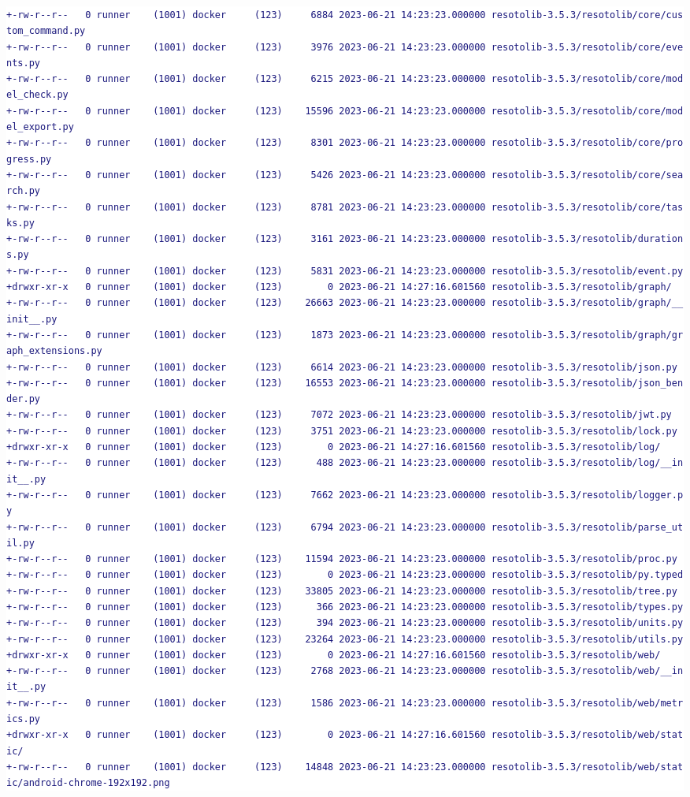 ```diff
+-rw-r--r--   0 runner    (1001) docker     (123)     6884 2023-06-21 14:23:23.000000 resotolib-3.5.3/resotolib/core/custom_command.py
+-rw-r--r--   0 runner    (1001) docker     (123)     3976 2023-06-21 14:23:23.000000 resotolib-3.5.3/resotolib/core/events.py
+-rw-r--r--   0 runner    (1001) docker     (123)     6215 2023-06-21 14:23:23.000000 resotolib-3.5.3/resotolib/core/model_check.py
+-rw-r--r--   0 runner    (1001) docker     (123)    15596 2023-06-21 14:23:23.000000 resotolib-3.5.3/resotolib/core/model_export.py
+-rw-r--r--   0 runner    (1001) docker     (123)     8301 2023-06-21 14:23:23.000000 resotolib-3.5.3/resotolib/core/progress.py
+-rw-r--r--   0 runner    (1001) docker     (123)     5426 2023-06-21 14:23:23.000000 resotolib-3.5.3/resotolib/core/search.py
+-rw-r--r--   0 runner    (1001) docker     (123)     8781 2023-06-21 14:23:23.000000 resotolib-3.5.3/resotolib/core/tasks.py
+-rw-r--r--   0 runner    (1001) docker     (123)     3161 2023-06-21 14:23:23.000000 resotolib-3.5.3/resotolib/durations.py
+-rw-r--r--   0 runner    (1001) docker     (123)     5831 2023-06-21 14:23:23.000000 resotolib-3.5.3/resotolib/event.py
+drwxr-xr-x   0 runner    (1001) docker     (123)        0 2023-06-21 14:27:16.601560 resotolib-3.5.3/resotolib/graph/
+-rw-r--r--   0 runner    (1001) docker     (123)    26663 2023-06-21 14:23:23.000000 resotolib-3.5.3/resotolib/graph/__init__.py
+-rw-r--r--   0 runner    (1001) docker     (123)     1873 2023-06-21 14:23:23.000000 resotolib-3.5.3/resotolib/graph/graph_extensions.py
+-rw-r--r--   0 runner    (1001) docker     (123)     6614 2023-06-21 14:23:23.000000 resotolib-3.5.3/resotolib/json.py
+-rw-r--r--   0 runner    (1001) docker     (123)    16553 2023-06-21 14:23:23.000000 resotolib-3.5.3/resotolib/json_bender.py
+-rw-r--r--   0 runner    (1001) docker     (123)     7072 2023-06-21 14:23:23.000000 resotolib-3.5.3/resotolib/jwt.py
+-rw-r--r--   0 runner    (1001) docker     (123)     3751 2023-06-21 14:23:23.000000 resotolib-3.5.3/resotolib/lock.py
+drwxr-xr-x   0 runner    (1001) docker     (123)        0 2023-06-21 14:27:16.601560 resotolib-3.5.3/resotolib/log/
+-rw-r--r--   0 runner    (1001) docker     (123)      488 2023-06-21 14:23:23.000000 resotolib-3.5.3/resotolib/log/__init__.py
+-rw-r--r--   0 runner    (1001) docker     (123)     7662 2023-06-21 14:23:23.000000 resotolib-3.5.3/resotolib/logger.py
+-rw-r--r--   0 runner    (1001) docker     (123)     6794 2023-06-21 14:23:23.000000 resotolib-3.5.3/resotolib/parse_util.py
+-rw-r--r--   0 runner    (1001) docker     (123)    11594 2023-06-21 14:23:23.000000 resotolib-3.5.3/resotolib/proc.py
+-rw-r--r--   0 runner    (1001) docker     (123)        0 2023-06-21 14:23:23.000000 resotolib-3.5.3/resotolib/py.typed
+-rw-r--r--   0 runner    (1001) docker     (123)    33805 2023-06-21 14:23:23.000000 resotolib-3.5.3/resotolib/tree.py
+-rw-r--r--   0 runner    (1001) docker     (123)      366 2023-06-21 14:23:23.000000 resotolib-3.5.3/resotolib/types.py
+-rw-r--r--   0 runner    (1001) docker     (123)      394 2023-06-21 14:23:23.000000 resotolib-3.5.3/resotolib/units.py
+-rw-r--r--   0 runner    (1001) docker     (123)    23264 2023-06-21 14:23:23.000000 resotolib-3.5.3/resotolib/utils.py
+drwxr-xr-x   0 runner    (1001) docker     (123)        0 2023-06-21 14:27:16.601560 resotolib-3.5.3/resotolib/web/
+-rw-r--r--   0 runner    (1001) docker     (123)     2768 2023-06-21 14:23:23.000000 resotolib-3.5.3/resotolib/web/__init__.py
+-rw-r--r--   0 runner    (1001) docker     (123)     1586 2023-06-21 14:23:23.000000 resotolib-3.5.3/resotolib/web/metrics.py
+drwxr-xr-x   0 runner    (1001) docker     (123)        0 2023-06-21 14:27:16.601560 resotolib-3.5.3/resotolib/web/static/
+-rw-r--r--   0 runner    (1001) docker     (123)    14848 2023-06-21 14:23:23.000000 resotolib-3.5.3/resotolib/web/static/android-chrome-192x192.png
```